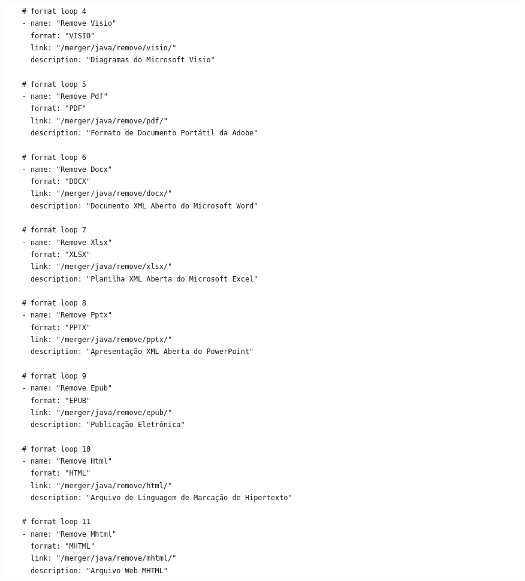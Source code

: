         # format loop 4
        - name: "Remove Visio"
          format: "VISIO"
          link: "/merger/java/remove/visio/"
          description: "Diagramas do Microsoft Visio"
          
        # format loop 5
        - name: "Remove Pdf"
          format: "PDF"
          link: "/merger/java/remove/pdf/"
          description: "Formato de Documento Portátil da Adobe"

        # format loop 6
        - name: "Remove Docx"
          format: "DOCX"
          link: "/merger/java/remove/docx/"
          description: "Documento XML Aberto do Microsoft Word"

        # format loop 7
        - name: "Remove Xlsx"
          format: "XLSX"
          link: "/merger/java/remove/xlsx/"
          description: "Planilha XML Aberta do Microsoft Excel"

        # format loop 8
        - name: "Remove Pptx"
          format: "PPTX"
          link: "/merger/java/remove/pptx/"
          description: "Apresentação XML Aberta do PowerPoint"

        # format loop 9
        - name: "Remove Epub"
          format: "EPUB"
          link: "/merger/java/remove/epub/"
          description: "Publicação Eletrônica"

        # format loop 10
        - name: "Remove Html"
          format: "HTML"
          link: "/merger/java/remove/html/"
          description: "Arquivo de Linguagem de Marcação de Hipertexto"

        # format loop 11
        - name: "Remove Mhtml"
          format: "MHTML"
          link: "/merger/java/remove/mhtml/"
          description: "Arquivo Web MHTML"
